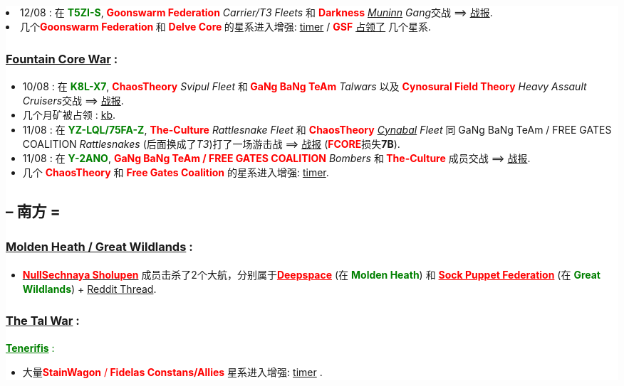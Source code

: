 <li style="font-weight: 400;">12/08 : 在&nbsp;<span style="color: #008000;"><strong>T5ZI-S</strong></span>, <span style="color: #ff0000;"><strong>Goonswarm Federation</strong></span> <em>Carrier/T3 Fleets</em> 和 <span style="color: #ff0000;"><strong>Darkness</strong></span><em> <a href="https://zkillboard.com/kill/55529600/">Muninn</a> Gang</em>交战 ==&gt; <a href="http://evf-eve.com/services/brcat/?s=4735&amp;b=7160340&amp;e=90&amp;t=e">战报</a>.</li>
<li style="font-weight: 400;"><span style="font-weight: 400;">几个</span><span style="color: #ff0000;"><strong>Goonswarm Federation </strong></span>和 <span style="color: #ff0000;"><strong>Delve Core&nbsp;</strong></span><span style="font-weight: 400;">的星系进入增强: </span><a href="https://timerboard.net/Delve"><span style="font-weight: 400;">timer</span></a><span style="font-weight: 400;"> /</span> <span style="font-weight: 400;"><span style="color: #ff0000;"><strong>GSF</strong></span> <a href="http://evemaps.dotlan.net/region/Delve/changes">占领了</a> 几个星系</span><span style="font-weight: 400;">.</span></li>
</ul>
<h3><span style="text-decoration: underline;"><b>Fountain Core War</b></span><b> :</b></h3>
<ul>
<li style="font-weight: 400;">10/08 : 在&nbsp;<span style="color: #008000;"><strong>K8L-X7</strong></span>, <span style="color: #ff0000;"><strong>ChaosTheory</strong></span> <em>Svipul Fleet</em> 和<span style="color: #ff0000;"><strong>&nbsp;GaNg BaNg TeAm</strong></span> <em>Talwars</em> 以及&nbsp;<span style="color: #ff0000;"><strong>Cynosural Field Theory</strong></span><em> Heavy Assault Cruisers</em>交战 ==&gt; <a href="http://evf-eve.com/services/brcat/?s=4572&amp;b=7158010&amp;e=90&amp;t=u">战报</a>.</li>
<li style="font-weight: 400;"><span style="font-weight: 400;">几个月矿被占领 : </span><a href="https://zkillboard.com/region/10000058/reset/group/365/losses/"><span style="font-weight: 400;">kb</span></a><span style="font-weight: 400;">.</span></li>
<li style="font-weight: 400;">11/08 : 在&nbsp;<span style="color: #008000;"><strong>YZ-LQL/75FA-Z</strong></span>, <span style="color: #ff0000;"><strong>The-Culture</strong> </span><em>Rattlesnake Fleet</em> 和 <span style="color: #ff0000;"><strong>ChaosTheory</strong> </span><em><a href="https://zkillboard.com/kill/55520826/">Cynabal</a> Fleet</em> 同 GaNg BaNg TeAm /&nbsp;FREE GATES COALITION</strong></span> <em>Rattlesnakes</em> (后面换成了<em>T3</em>)打了一场游击战 ==&gt; <a href="http://evf-eve.com/services/brcat/?s=4620,4617&amp;b=7159402&amp;e=90&amp;t=sr">战报</a>&nbsp;(<span style="color: #ff0000;"><strong>FCORE</strong></span>损失<strong>7B</strong>).</li>
<li style="font-weight: 400;">11/08 : 在&nbsp;<span style="color: #008000;"><strong>Y-2ANO</strong></span>,&nbsp;<span style="color: #ff0000;"><strong>GaNg BaNg TeAm /&nbsp;FREE GATES COALITION</strong></span> <em>Bombers</em> 和<span style="color: #ff0000;"><strong> The-Culture</strong></span> 成员交战 ==&gt; <a href="http://evf-eve.com/services/brcat/?s=4665&amp;b=7159470&amp;e=90&amp;t=r">战报</a>.</li>
<li style="font-weight: 400;"><span style="font-weight: 400;">几个 </span><span style="color: #ff0000;"><b>ChaosTheory</b></span><span style="font-weight: 400;"> 和 </span><span style="color: #ff0000;"><b>Free Gates Coalition</b></span> <span style="font-weight: 400;">的星系进入增强: </span><a href="https://timerboard.net/fountain#"><span style="font-weight: 400;">timer</span></a><span style="font-weight: 400;">.</span></li>
</ul>
<h2><b>– 南方 =</b></h2>
<h3><span style="text-decoration: underline;">Molden Heath / Great Wildlands</span> :</h3>
<ul>
<li><a href="http://evemaps.dotlan.net/alliance/NullSechnaya_Sholupen"><span style="color: #ff0000;"><strong>NullSechnaya Sholupen</strong></span></a> 成员击杀了2个大航，分别属于<span style="color: #ff0000;"><strong><a style="color: #ff0000;" href="https://zkillboard.com/kill/55528004/">Deepspace</a></strong></span> (在 <span style="color: #008000;"><strong>Molden Heath</strong></span>) 和 <span style="color: #ff0000;"><strong><a style="color: #ff0000;" href="https://zkillboard.com/kill/55497928/">Sock Puppet Federation</a></strong></span> (在 <span style="color: #008000;"><strong>Great Wildlands</strong></span>) + <a href="https://www.reddit.com/r/Eve/comments/4xc9x6/nsh_forgets_to_train_into_hics/">Reddit Thread</a>.</li>
</ul>
<h3><span style="text-decoration: underline;"><b>The Tal War</b></span><b> :</b></h3>
<p><span style="color: #008000;"><span style="text-decoration: underline;"><b>Tenerifis</b></span><span style="font-weight: 400;"> :</span></span></p>
<ul>
<li style="font-weight: 400;"><span style="font-weight: 400;">大量</span><span style="color: #ff0000;"><b>StainWagon</b><span style="font-weight: 400;"> /</span><b> Fidelas Constans/Allies</b></span><span style="font-weight: 400;"> 星系进入增强: </span><a href="https://timerboard.net/tenerifis#"><span style="font-weight: 400;">timer</span></a><span style="font-weight: 400;"> .</span></li>